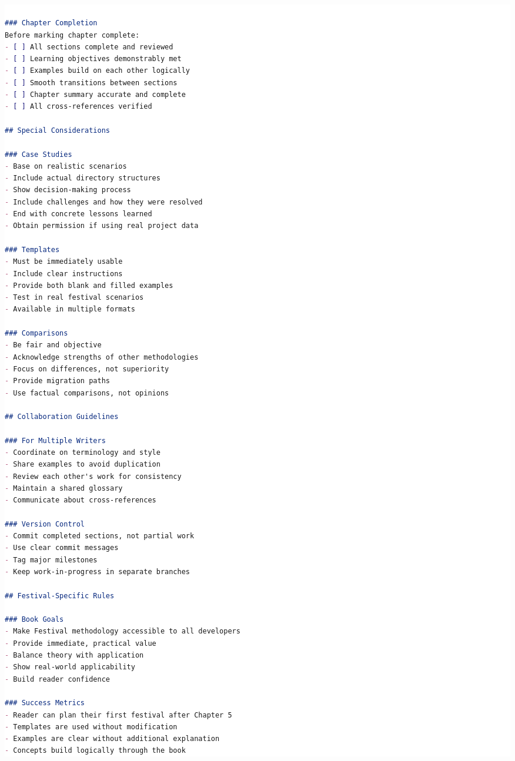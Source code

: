 ````markdown

### Chapter Completion
Before marking chapter complete:
- [ ] All sections complete and reviewed
- [ ] Learning objectives demonstrably met
- [ ] Examples build on each other logically
- [ ] Smooth transitions between sections
- [ ] Chapter summary accurate and complete
- [ ] All cross-references verified

## Special Considerations

### Case Studies
- Base on realistic scenarios
- Include actual directory structures
- Show decision-making process
- Include challenges and how they were resolved
- End with concrete lessons learned
- Obtain permission if using real project data

### Templates
- Must be immediately usable
- Include clear instructions
- Provide both blank and filled examples
- Test in real festival scenarios
- Available in multiple formats

### Comparisons
- Be fair and objective
- Acknowledge strengths of other methodologies
- Focus on differences, not superiority
- Provide migration paths
- Use factual comparisons, not opinions

## Collaboration Guidelines

### For Multiple Writers
- Coordinate on terminology and style
- Share examples to avoid duplication
- Review each other's work for consistency
- Maintain a shared glossary
- Communicate about cross-references

### Version Control
- Commit completed sections, not partial work
- Use clear commit messages
- Tag major milestones
- Keep work-in-progress in separate branches

## Festival-Specific Rules

### Book Goals
- Make Festival methodology accessible to all developers
- Provide immediate, practical value
- Balance theory with application
- Show real-world applicability
- Build reader confidence

### Success Metrics
- Reader can plan their first festival after Chapter 5
- Templates are used without modification
- Examples are clear without additional explanation
- Concepts build logically through the book
````